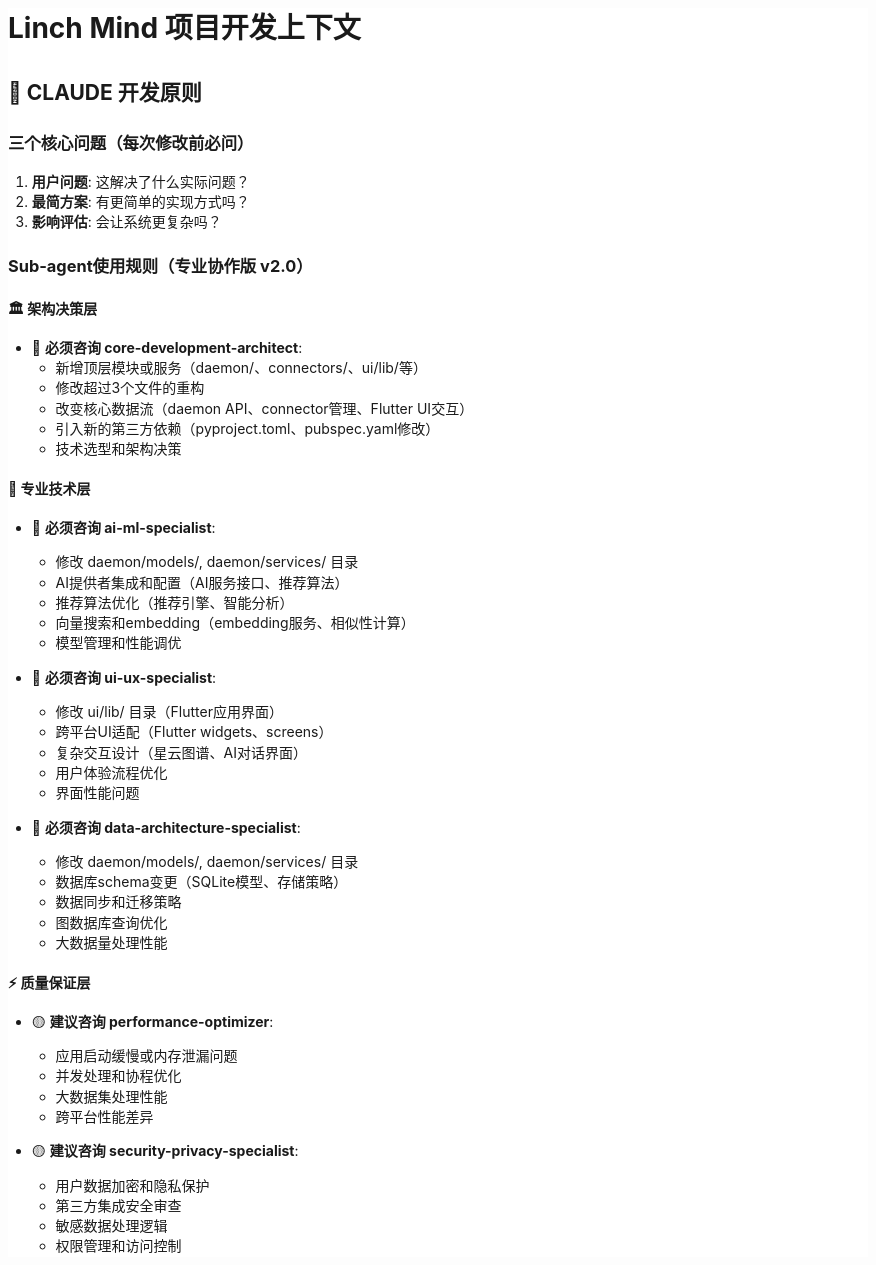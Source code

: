 # Linch Mind 项目开发上下文

## 🎯 CLAUDE 开发原则

### 三个核心问题（每次修改前必问）
1. **用户问题**: 这解决了什么实际问题？
2. **最简方案**: 有更简单的实现方式吗？
3. **影响评估**: 会让系统更复杂吗？

### Sub-agent使用规则（专业协作版 v2.0）

#### 🏛️ 架构决策层
- 🔴 **必须咨询 core-development-architect**: 
  - 新增顶层模块或服务（daemon/、connectors/、ui/lib/等）
  - 修改超过3个文件的重构
  - 改变核心数据流（daemon API、connector管理、Flutter UI交互）
  - 引入新的第三方依赖（pyproject.toml、pubspec.yaml修改）
  - 技术选型和架构决策

#### 🔬 专业技术层
- 🔴 **必须咨询 ai-ml-specialist**:
  - 修改 daemon/models/, daemon/services/ 目录
  - AI提供者集成和配置（AI服务接口、推荐算法）
  - 推荐算法优化（推荐引擎、智能分析）
  - 向量搜索和embedding（embedding服务、相似性计算）
  - 模型管理和性能调优

- 🔴 **必须咨询 ui-ux-specialist**:
  - 修改 ui/lib/ 目录（Flutter应用界面）
  - 跨平台UI适配（Flutter widgets、screens）
  - 复杂交互设计（星云图谱、AI对话界面）
  - 用户体验流程优化
  - 界面性能问题

- 🔴 **必须咨询 data-architecture-specialist**:
  - 修改 daemon/models/, daemon/services/ 目录
  - 数据库schema变更（SQLite模型、存储策略）
  - 数据同步和迁移策略
  - 图数据库查询优化
  - 大数据量处理性能

#### ⚡ 质量保证层
- 🟡 **建议咨询 performance-optimizer**:
  - 应用启动缓慢或内存泄漏问题
  - 并发处理和协程优化
  - 大数据集处理性能
  - 跨平台性能差异

- 🟡 **建议咨询 security-privacy-specialist**:
  - 用户数据加密和隐私保护
  - 第三方集成安全审查
  - 敏感数据处理逻辑
  - 权限管理和访问控制
